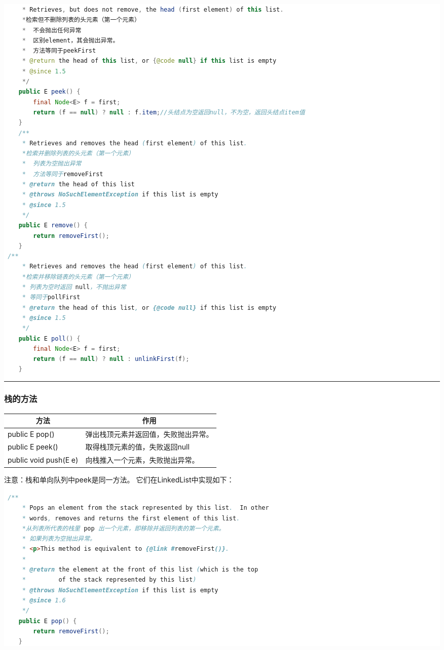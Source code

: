 ```java
     * Retrieves, but does not remove, the head (first element) of this list.
     *检索但不删除列表的头元素（第一个元素）
     *  不会抛出任何异常
     *  区别element，其会抛出异常。
     *  方法等同于peekFirst
     * @return the head of this list, or {@code null} if this list is empty
     * @since 1.5
     */
    public E peek() {
        final Node<E> f = first;
        return (f == null) ? null : f.item;//头结点为空返回null，不为空，返回头结点item值
    }
    /**
     * Retrieves and removes the head (first element) of this list.
     *检索并删除列表的头元素（第一个元素）
     *  列表为空抛出异常
     *  方法等同于removeFirst
     * @return the head of this list
     * @throws NoSuchElementException if this list is empty
     * @since 1.5
     */
    public E remove() {
        return removeFirst();
    }
 /**
     * Retrieves and removes the head (first element) of this list.
     *检索并移除链表的头元素（第一个元素）
     * 列表为空时返回 null，不抛出异常
     * 等同于pollFirst
     * @return the head of this list, or {@code null} if this list is empty
     * @since 1.5
     */
    public E poll() {
        final Node<E> f = first;
        return (f == null) ? null : unlinkFirst(f);
    }
```
***
### 栈的方法
方法     | 作用
-------- | -----
public E pop()|弹出栈顶元素并返回值，失败抛出异常。
public E peek()|取得栈顶元素的值，失败返回null
public void push(E e)|向栈推入一个元素，失败抛出异常。
注意：栈和单向队列中peek是同一方法。
它们在LinkedList中实现如下：
```java
 /**
     * Pops an element from the stack represented by this list.  In other
     * words, removes and returns the first element of this list.
     *从列表所代表的栈里 pop 出一个元素，即移除并返回列表的第一个元素。
     * 如果列表为空抛出异常。
     * <p>This method is equivalent to {@link #removeFirst()}.
     *
     * @return the element at the front of this list (which is the top
     *         of the stack represented by this list)
     * @throws NoSuchElementException if this list is empty
     * @since 1.6
     */
    public E pop() {
        return removeFirst();
    }
```